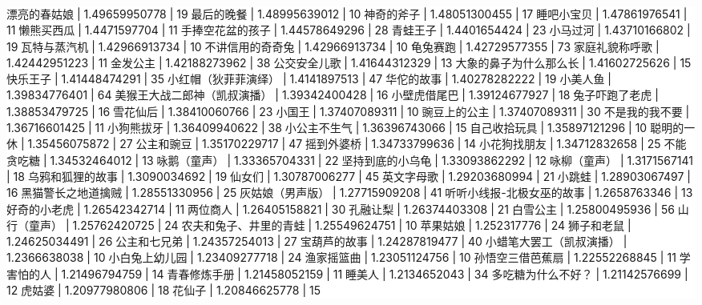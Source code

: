 漂亮的春姑娘 | 1.49659950778 | 19
最后的晚餐 | 1.48995639012 | 10
神奇的斧子 | 1.48051300455 | 17
睡吧小宝贝 | 1.47861976541 | 11
懒熊买西瓜 | 1.4471597704 | 11
手捧空花盆的孩子 | 1.44578649296 | 28
青蛙王子 | 1.4401654424 | 23
小马过河 | 1.43710166802 | 19
瓦特与蒸汽机 | 1.42966913734 | 10
不讲信用的奇奇兔 | 1.42966913734 | 10
龟兔赛跑 | 1.42729577355 | 73
家庭礼貌称呼歌 | 1.42442951223 | 11
金发公主 | 1.42188273962 | 38
公交安全儿歌 | 1.41644312329 | 13
大象的鼻子为什么那么长 | 1.41602725626 | 15
快乐王子 | 1.41448474291 | 35
小红帽（狄菲菲演绎） | 1.4141897513 | 47
华佗的故事 | 1.40278282222 | 19
小美人鱼 | 1.39834776401 | 64
美猴王大战二郎神（凯叔演播） | 1.39342400428 | 16
小壁虎借尾巴 | 1.39124677927 | 18
兔子吓跑了老虎 | 1.38853479725 | 16
雪花仙后 | 1.38410060766 | 23
小国王 | 1.37407089311 | 10
豌豆上的公主 | 1.37407089311 | 30
不是我的我不要 | 1.36716601425 | 11
小狗熊拔牙 | 1.36409940622 | 38
小公主不生气 | 1.36396743066 | 15
自己收拾玩具 | 1.35897121296 | 10
聪明的一休 | 1.35456075872 | 27
公主和豌豆 | 1.35170229717 | 47
摇到外婆桥 | 1.34733799636 | 14
小花狗找朋友 | 1.34712832658 | 25
不能贪吃糖 | 1.34532464012 | 13
咏鹅（童声） | 1.33365704331 | 22
坚持到底的小乌龟 | 1.33093862292 | 12
咏柳（童声） | 1.3171567141 | 18
乌鸦和狐狸的故事 | 1.3090034692 | 19
仙女们 | 1.30787006277 | 45
英文字母歌 | 1.29203680994 | 21
小跳蛙 | 1.28903067497 | 16
黑猫警长之地道擒贼 | 1.28551330956 | 25
灰姑娘（男声版） | 1.27715909208 | 41
听听小线报-北极女巫的故事 | 1.2658763346 | 13
好奇的小老虎 | 1.26542342714 | 11
两位商人 | 1.26405158821 | 30
孔融让梨 | 1.26374403308 | 21
白雪公主 | 1.25800495936 | 56
山行（童声） | 1.25762420725 | 24
农夫和兔子、井里的青蛙 | 1.25549624751 | 10
苹果姑娘 | 1.252317776 | 24
狮子和老鼠 | 1.24625034491 | 26
公主和七兄弟 | 1.24357254013 | 27
宝葫芦的故事 | 1.24287819477 | 40
小蜡笔大罢工（凯叔演播） | 1.2366638038 | 10
小白兔上幼儿园 | 1.23409277718 | 24
渔家摇篮曲 | 1.23051124756 | 10
孙悟空三借芭蕉扇 | 1.22552268845 | 11
学害怕的人 | 1.21496794759 | 14
青春修炼手册 | 1.21458052159 | 11
睡美人 | 1.2134652043 | 34
多吃糖为什么不好？ | 1.21142576699 | 12
虎姑婆 | 1.20977980806 | 18
花仙子 | 1.20846625778 | 15
